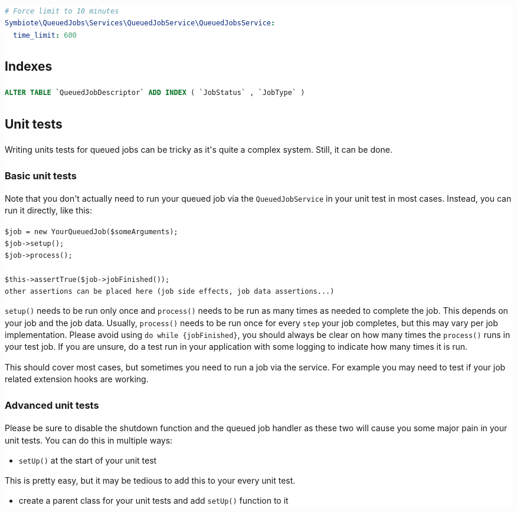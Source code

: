 
```yml
# Force limit to 10 minutes
Symbiote\QueuedJobs\Services\QueuedJobService\QueuedJobsService:
  time_limit: 600
```


## Indexes

```sql
ALTER TABLE `QueuedJobDescriptor` ADD INDEX ( `JobStatus` , `JobType` )
```

## Unit tests

Writing units tests for queued jobs can be tricky as it's quite a complex system. Still, it can be done.

### Basic unit tests

Note that you don't actually need to run your queued job via the `QueuedJobService` in your unit test in most cases. Instead, you can run it directly, like this:

```
$job = new YourQueuedJob($someArguments);
$job->setup();
$job->process();

$this->assertTrue($job->jobFinished());
other assertions can be placed here (job side effects, job data assertions...)
```

`setup()` needs to be run only once and `process()` needs to be run as many times as needed to complete the job. This depends on your job and the job data.
Usually, `process()` needs to be run once for every `step` your job completes, but this may vary per job implementation. Please avoid using `do while {jobFinished}`, you should always be clear on how many times the `process()` runs in your test job.
If you are unsure, do a test run in your application with some logging to indicate how many times it is run.

This should cover most cases, but sometimes you need to run a job via the service. For example you may need to test if your job related extension hooks are working.

### Advanced unit tests

Please be sure to disable the shutdown function and the queued job handler as these two will cause you some major pain in your unit tests.
You can do this in multiple ways:

* `setUp()` at the start of your unit test

This is pretty easy, but it may be tedious to add this to your every unit test.

* create a parent class for your unit tests and add `setUp()` function to it
